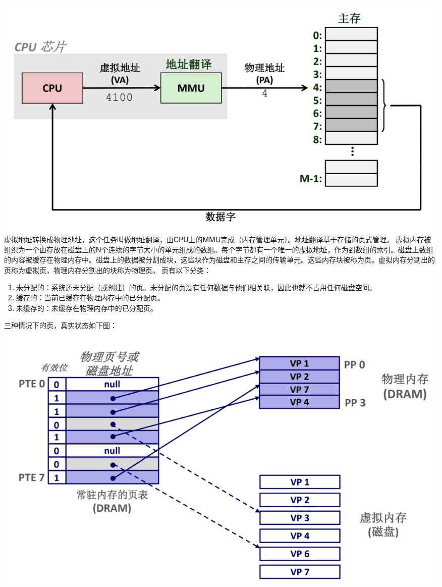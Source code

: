 ![图 81 虚拟地址寻址](image081.png)

虚拟地址转换成物理地址，这个任务叫做地址翻译，由CPU上的MMU完成（内存管理单元）。地址翻译基于存储的页式管理。
虚拟内存被组织为一个由存放在磁盘上的N个连续的字节大小的单元组成的数组。每个字节都有一个唯一的虚拟地址，作为到数组的索引。磁盘上数组的内容被缓存在物理内存中。磁盘上的数据被分割成块，这些块作为磁盘和主存之间的传输单元。这些内存块被称为页。虚拟内存分割出的页称为虚拟页，物理内存分割出的块称为物理页。
页有以下分类：

1. 未分配的：系统还未分配（或创建）的页。未分配的页没有任何数据与他们相关联，因此也就不占用任何磁盘空间。
2. 缓存的：当前已缓存在物理内存中的已分配页。
3. 未缓存的：未缓存在物理内存中的已分配页。

三种情况下的页，真实状态如下图：
 
![图 82 三种情况下的页](image082.png)
